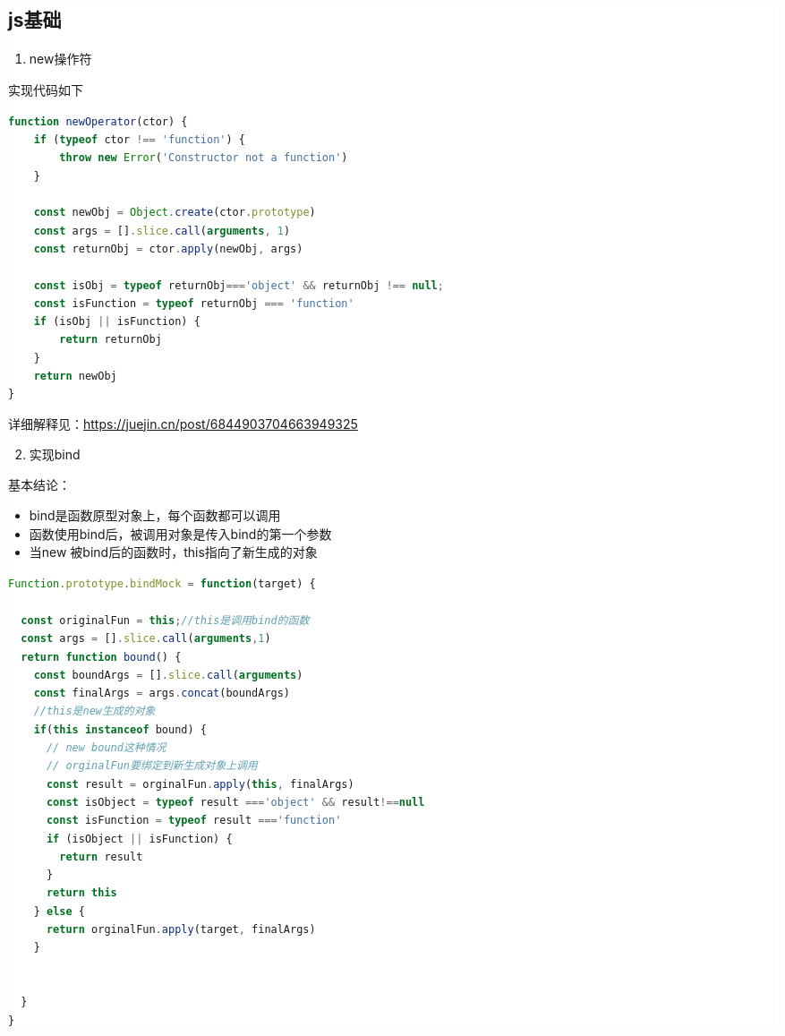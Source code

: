 ## js基础

1. new操作符

实现代码如下
```javascript
function newOperator(ctor) {
    if (typeof ctor !== 'function') {
        throw new Error('Constructor not a function')
    }

    const newObj = Object.create(ctor.prototype)
    const args = [].slice.call(arguments, 1)
    const returnObj = ctor.apply(newObj, args)

    const isObj = typeof returnObj==='object' && returnObj !== null;
    const isFunction = typeof returnObj === 'function'
    if (isObj || isFunction) {
        return returnObj
    }
    return newObj
}
```

详细解释见：https://juejin.cn/post/6844903704663949325

2. 实现bind

基本结论：

- bind是函数原型对象上，每个函数都可以调用
- 函数使用bind后，被调用对象是传入bind的第一个参数
- 当new 被bind后的函数时，this指向了新生成的对象

```javascript
Function.prototype.bindMock = function(target) {

  const originalFun = this;//this是调用bind的函数
  const args = [].slice.call(arguments,1)
  return function bound() {
    const boundArgs = [].slice.call(arguments)
    const finalArgs = args.concat(boundArgs)
    //this是new生成的对象
    if(this instanceof bound) {
      // new bound这种情况
      // orginalFun要绑定到新生成对象上调用
      const result = orginalFun.apply(this, finalArgs)
      const isObject = typeof result ==='object' && result!==null
      const isFunction = typeof result ==='function'
      if (isObject || isFunction) {
        return result
      }
      return this
    } else {
      return orginalFun.apply(target, finalArgs)
    }
    
    
  }
}
```

